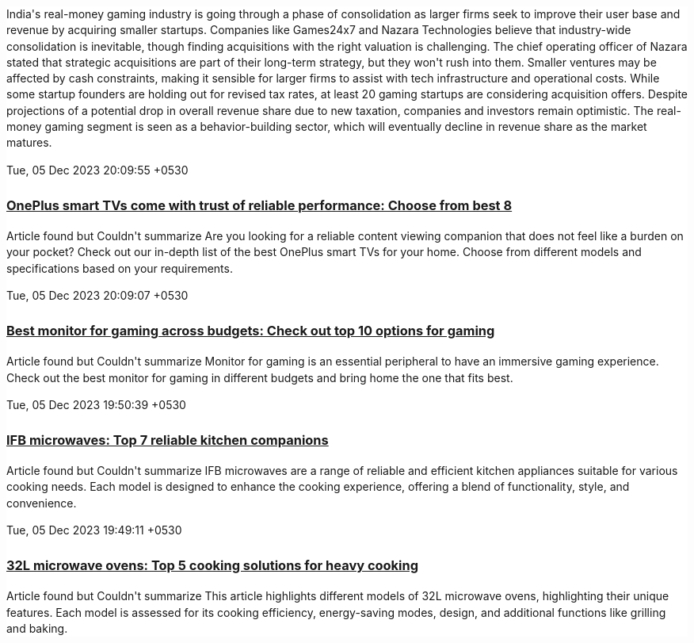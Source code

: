 India's real-money gaming industry is going through a phase of consolidation as larger firms seek to improve their user base and revenue by acquiring smaller startups. Companies like Games24x7 and Nazara Technologies believe that industry-wide consolidation is inevitable, though finding acquisitions with the right valuation is challenging. The chief operating officer of Nazara stated that strategic acquisitions are part of their long-term strategy, but they won't rush into them. Smaller ventures may be affected by cash constraints, making it sensible for larger firms to assist with tech infrastructure and operational costs. While some startup founders are holding out for revised tax rates, at least 20 gaming startups are considering acquisition offers. Despite projections of a potential drop in overall revenue share due to new taxation, companies and investors remain optimistic. The real-money gaming segment is seen as a behavior-building sector, which will eventually decline in revenue share as the market matures.

Tue, 05 Dec 2023 20:09:55 +0530
### [OnePlus smart TVs come with trust of reliable performance: Choose from best 8](https://www.livemint.com/technology/gadgets/oneplus-smart-tvs-come-with-trust-of-reliable-performance-choose-from-best-8-11701629626792.html)

Article found but Couldn't summarize 
Are you looking for a reliable content viewing companion that does not feel like a burden on your pocket? Check out our in-depth list of the best OnePlus smart TVs for your home. Choose from different models and specifications based on your requirements.

Tue, 05 Dec 2023 20:09:07 +0530
### [Best monitor for gaming across budgets: Check out top 10 options for gaming](https://www.livemint.com/technology/gadgets/best-monitor-for-gaming-across-budgets-check-out-top-10-options-for-gaming-11701763361124.html)

Article found but Couldn't summarize 
Monitor for gaming is an essential peripheral to have an immersive gaming experience. Check out the best monitor for gaming in different budgets and bring home the one that fits best.

Tue, 05 Dec 2023 19:50:39 +0530
### [IFB microwaves: Top 7 reliable kitchen companions](https://www.livemint.com/technology/ifb-microwaves-top-7-reliable-kitchen-companions-11701755787943.html)

Article found but Couldn't summarize 
IFB microwaves are a range of reliable and efficient kitchen appliances suitable for various cooking needs. Each model is designed to enhance the cooking experience, offering a blend of functionality, style, and convenience.

Tue, 05 Dec 2023 19:49:11 +0530
### [32L microwave ovens: Top 5 cooking solutions for heavy cooking](https://www.livemint.com/technology/32l-microwave-ovens-top-5-cooking-solutions-for-heavy-cooking-11701754443233.html)

Article found but Couldn't summarize 
This article highlights different models of 32L microwave ovens, highlighting their unique features. Each model is assessed for its cooking efficiency, energy-saving modes, design, and additional functions like grilling and baking.

